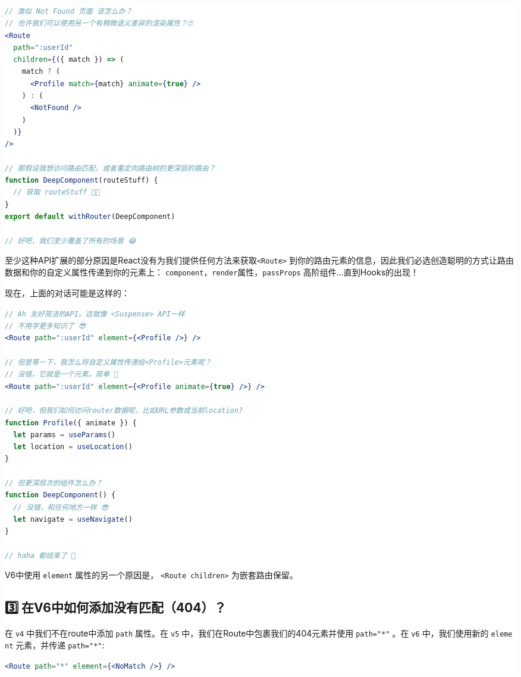 ```jsx
// 类似 Not Found 页面 该怎么办？
// 也许我们可以使用另一个有稍微语义差异的渲染属性？🙄
<Route
  path=":userId"
  children={({ match }) => (
    match ? (
      <Profile match={match} animate={true} />
    ) : (
      <NotFound />
    )
  )}
/>

// 那假设我想访问路由匹配，或者重定向路由树的更深层的路由？
function DeepComponent(routeStuff) {
  // 获取 routeStuff 😮‍💨
}
export default withRouter(DeepComponent)

// 好吧，我们至少覆盖了所有的场景 😂
```
至少这种API扩展的部分原因是React没有为我们提供任何方法来获取`<Route>` 到你的路由元素的信息，因此我们必选创造聪明的方式让路由数据和你的自定义属性传递到你的元素上： `component`，`render`属性，`passProps` 高阶组件...直到Hooks的出现！

现在，上面的对话可能是这样的：
```jsx
// Ah 友好简洁的API。这就像 <Suspense> API一样
// 不用学更多知识了 😎
<Route path=":userId" element={<Profile />} />

// 但是等一下，我怎么将自定义属性传递给<Profile>元素呢？
// 没错，它就是一个元素。简单 🤩
<Route path=":userId" element={<Profile animate={true} />} />

// 好吧，但我们如何访问router数据呢，比如URL参数或当前location?
function Profile({ animate }) {
  let params = useParams()
  let location = useLocation()
}

// 但更深层次的组件怎么办？
function DeepComponent() {
  // 没错，和任何地方一样 😎
  let navigate = useNavigate()
}

// haha 都结束了 🚀
```
V6中使用 `element` 属性的另一个原因是， `<Route children>` 为嵌套路由保留。

## 3️⃣ 在V6中如何添加没有匹配（404）？
在 `v4` 中我们不在route中添加 `path` 属性。在 `v5` 中，我们在Route中包裹我们的404元素并使用 `path="*"` 。在 `v6` 中，我们使用新的 `element` 元素，并传递 `path="*"`:
```jsx
<Route path="*" element={<NoMatch />} />
```
